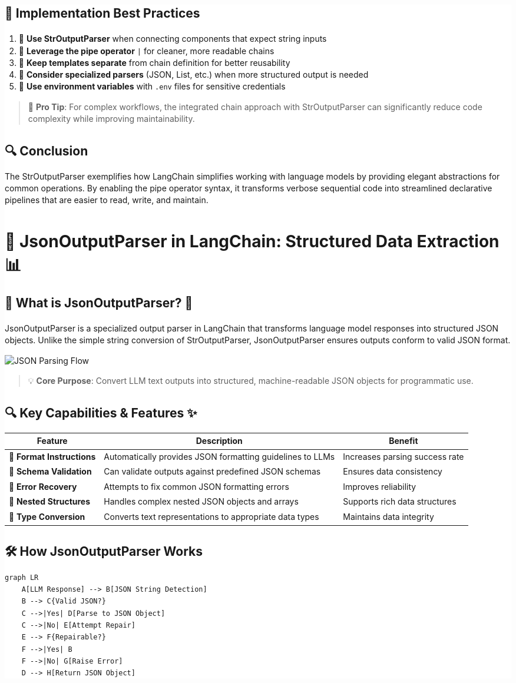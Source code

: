 ## 📝 Implementation Best Practices

1. 🔹 **Use StrOutputParser** when connecting components that expect string inputs
2. 🔹 **Leverage the pipe operator** `|` for cleaner, more readable chains
3. 🔹 **Keep templates separate** from chain definition for better reusability
4. 🔹 **Consider specialized parsers** (JSON, List, etc.) when more structured output is needed
5. 🔹 **Use environment variables** with `.env` files for sensitive credentials

> 🚀 **Pro Tip**: For complex workflows, the integrated chain approach with StrOutputParser can significantly reduce code complexity while improving maintainability.

## 🔍 Conclusion

The StrOutputParser exemplifies how LangChain simplifies working with language models by providing elegant abstractions for common operations. By enabling the pipe operator syntax, it transforms verbose sequential code into streamlined declarative pipelines that are easier to read, write, and maintain.

# 🔄 JsonOutputParser in LangChain: Structured Data Extraction 📊

## 📌 What is JsonOutputParser? 🧩

JsonOutputParser is a specialized output parser in LangChain that transforms language model responses into structured JSON objects. Unlike the simple string conversion of StrOutputParser, JsonOutputParser ensures outputs conform to valid JSON format.

![JSON Parsing Flow](https://via.placeholder.com/800x400)

> 💡 **Core Purpose**: Convert LLM text outputs into structured, machine-readable JSON objects for programmatic use.

## 🔍 Key Capabilities & Features ✨

| Feature | Description | Benefit |
|---------|-------------|---------|
| 🔹 **Format Instructions** | Automatically provides JSON formatting guidelines to LLMs | Increases parsing success rate |
| 🔹 **Schema Validation** | Can validate outputs against predefined JSON schemas | Ensures data consistency |
| 🔹 **Error Recovery** | Attempts to fix common JSON formatting errors | Improves reliability |
| 🔹 **Nested Structures** | Handles complex nested JSON objects and arrays | Supports rich data structures |
| 🔹 **Type Conversion** | Converts text representations to appropriate data types | Maintains data integrity |

## 🛠️ How JsonOutputParser Works 

```mermaid
graph LR
    A[LLM Response] --> B[JSON String Detection]
    B --> C{Valid JSON?}
    C -->|Yes| D[Parse to JSON Object]
    C -->|No| E[Attempt Repair]
    E --> F{Repairable?}
    F -->|Yes| B
    F -->|No| G[Raise Error]
    D --> H[Return JSON Object]
```
